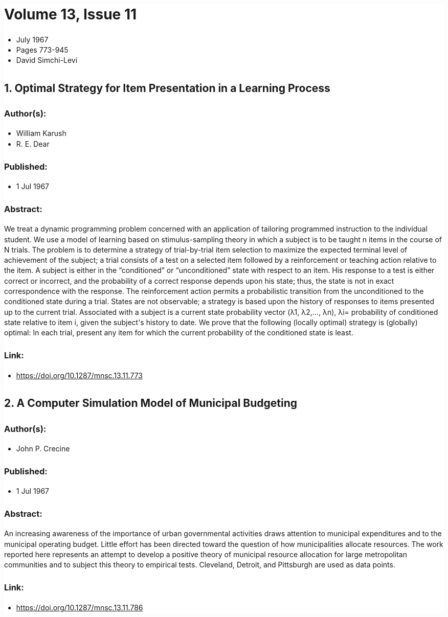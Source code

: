 # Volume 13, Issue 11
- July 1967
- Pages 773-945
- David Simchi-Levi

## 1. Optimal Strategy for Item Presentation in a Learning Process
### Author(s):
- William Karush
- R. E. Dear
### Published:
- 1 Jul 1967
### Abstract:
We treat a dynamic programming problem concerned with an application of tailoring programmed instruction to the individual student. We use a model of learning based on stimulus-sampling theory in which a subject is to be taught n items in the course of N trials. The problem is to determine a strategy of trial-by-trial item selection to maximize the expected terminal level of achievement of the subject; a trial consists of a test on a selected item followed by a reinforcement or teaching action relative to the item. A subject is either in the “conditioned” or “unconditioned” state with respect to an item. His response to a test is either correct or incorrect, and the probability of a correct response depends upon his state; thus, the state is not in exact correspondence with the response. The reinforcement action permits a probabilistic transition from the unconditioned to the conditioned state during a trial. States are not observable; a strategy is based upon the history of responses to items presented up to the current trial. Associated with a subject is a current state probability vector (λ1, λ2,…, λn), λi= probability of conditioned state relative to item i, given the subject's history to date. We prove that the following (locally optimal) strategy is (globally) optimal: In each trial, present any item for which the current probability of the conditioned state is least.
### Link:
- https://doi.org/10.1287/mnsc.13.11.773

## 2. A Computer Simulation Model of Municipal Budgeting
### Author(s):
- John P. Crecine
### Published:
- 1 Jul 1967
### Abstract:
An increasing awareness of the importance of urban governmental activities draws attention to municipal expenditures and to the municipal operating budget. Little effort has been directed toward the question of how municipalities allocate resources. The work reported here represents an attempt to develop a positive theory of municipal resource allocation for large metropolitan communities and to subject this theory to empirical tests. Cleveland, Detroit, and Pittsburgh are used as data points.
### Link:
- https://doi.org/10.1287/mnsc.13.11.786

